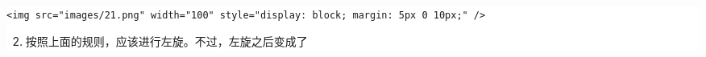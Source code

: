     <img src="images/21.png" width="100" style="display: block; margin: 5px 0 10px;" />
2. 按照上面的规则，应该进行左旋。不过，左旋之后变成了